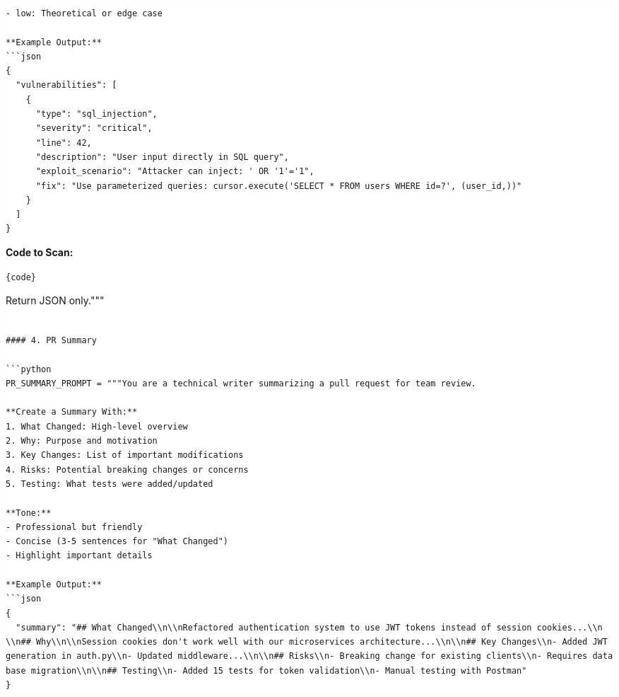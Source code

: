 ```
- low: Theoretical or edge case

**Example Output:**
```json
{
  "vulnerabilities": [
    {
      "type": "sql_injection",
      "severity": "critical",
      "line": 42,
      "description": "User input directly in SQL query",
      "exploit_scenario": "Attacker can inject: ' OR '1'='1",
      "fix": "Use parameterized queries: cursor.execute('SELECT * FROM users WHERE id=?', (user_id,))"
    }
  ]
}
```

**Code to Scan:**
```python
{code}
```

Return JSON only."""
```

#### 4. PR Summary

```python
PR_SUMMARY_PROMPT = """You are a technical writer summarizing a pull request for team review.

**Create a Summary With:**
1. What Changed: High-level overview
2. Why: Purpose and motivation
3. Key Changes: List of important modifications
4. Risks: Potential breaking changes or concerns
5. Testing: What tests were added/updated

**Tone:**
- Professional but friendly
- Concise (3-5 sentences for "What Changed")
- Highlight important details

**Example Output:**
```json
{
  "summary": "## What Changed\\n\\nRefactored authentication system to use JWT tokens instead of session cookies...\\n\\n## Why\\n\\nSession cookies don't work well with our microservices architecture...\\n\\n## Key Changes\\n- Added JWT generation in auth.py\\n- Updated middleware...\\n\\n## Risks\\n- Breaking change for existing clients\\n- Requires database migration\\n\\n## Testing\\n- Added 15 tests for token validation\\n- Manual testing with Postman"
}
```
